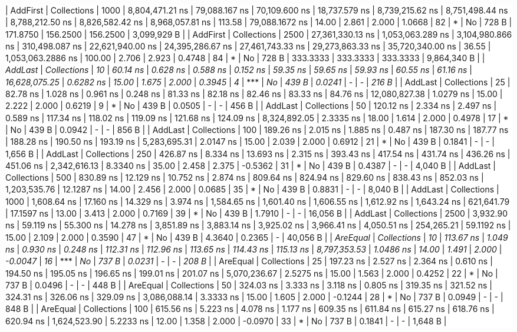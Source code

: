 |                           AddFirst |         Collections |  1000 |  8,804,471.21 ns |    79,088.167 ns |    70,109.600 ns |  18,737.579 ns |  8,739,215.62 ns |  8,751,498.44 ns |  8,788,212.50 ns |  8,826,582.42 ns |  8,968,057.81 ns |        113.58 |    79,088.1672 ns |      14.00 |    2.861 |  2.000 |   1.0668 |   82 |            * |       No |     728 B | 171.8750 | 156.2500 | 156.2500 |  3,099,929 B |
|                           AddFirst |         Collections |  2500 | 27,361,330.13 ns | 1,053,063.289 ns | 3,104,980.866 ns | 310,498.087 ns | 22,621,940.00 ns | 24,395,286.67 ns | 27,461,743.33 ns | 29,273,863.33 ns | 35,720,340.00 ns |         36.55 | 1,053,063.2886 ns |     100.00 |    2.706 |  2.923 |   0.4748 |   84 |            * |       No |     728 B | 333.3333 | 333.3333 | 333.3333 |  9,864,340 B |
|                            *AddLast* |         *Collections* |    *10* |         *60.14 ns* |         *0.628 ns* |         *0.588 ns* |       *0.152 ns* |         *59.35 ns* |         *59.65 ns* |         *59.93 ns* |         *60.55 ns* |         *61.16 ns* | *16,628,075.25* |         *0.6282 ns* |      *15.00* |    *1.675* |  *2.000* |   *0.3945* |    *4* |            *** |       *No* |     *439 B* |   *0.0241* |        *-* |        *-* |        *216 B* |
|                            AddLast |         Collections |    25 |         82.78 ns |         1.028 ns |         0.961 ns |       0.248 ns |         81.33 ns |         82.18 ns |         82.46 ns |         83.33 ns |         84.76 ns | 12,080,827.38 |         1.0279 ns |      15.00 |    2.222 |  2.000 |   0.6219 |    9 |            * |       No |     439 B |   0.0505 |        - |        - |        456 B |
|                            AddLast |         Collections |    50 |        120.12 ns |         2.334 ns |         2.497 ns |       0.589 ns |        117.34 ns |        118.02 ns |        119.09 ns |        121.68 ns |        124.09 ns |  8,324,892.05 |         2.3335 ns |      18.00 |    1.614 |  2.000 |   0.4978 |   17 |            * |       No |     439 B |   0.0942 |        - |        - |        856 B |
|                            AddLast |         Collections |   100 |        189.26 ns |         2.015 ns |         1.885 ns |       0.487 ns |        187.30 ns |        187.77 ns |        188.28 ns |        190.50 ns |        193.19 ns |  5,283,695.31 |         2.0147 ns |      15.00 |    2.039 |  2.000 |   0.6912 |   21 |            * |       No |     439 B |   0.1841 |        - |        - |      1,656 B |
|                            AddLast |         Collections |   250 |        426.87 ns |         8.334 ns |        13.693 ns |       2.315 ns |        393.43 ns |        417.54 ns |        431.74 ns |        436.26 ns |        451.06 ns |  2,342,616.13 |         8.3340 ns |      35.00 |    2.458 |  2.375 |  -0.5362 |   31 |            * |       No |     439 B |   0.4387 |        - |        - |      4,040 B |
|                            AddLast |         Collections |   500 |        830.89 ns |        12.129 ns |        10.752 ns |       2.874 ns |        809.64 ns |        824.94 ns |        829.60 ns |        838.43 ns |        852.03 ns |  1,203,535.76 |        12.1287 ns |      14.00 |    2.456 |  2.000 |   0.0685 |   35 |            * |       No |     439 B |   0.8831 |        - |        - |      8,040 B |
|                            AddLast |         Collections |  1000 |      1,608.64 ns |        17.160 ns |        14.329 ns |       3.974 ns |      1,584.65 ns |      1,601.40 ns |      1,606.55 ns |      1,612.92 ns |      1,643.24 ns |    621,641.79 |        17.1597 ns |      13.00 |    3.413 |  2.000 |   0.7169 |   39 |            * |       No |     439 B |   1.7910 |        - |        - |     16,056 B |
|                            AddLast |         Collections |  2500 |      3,932.90 ns |        59.119 ns |        55.300 ns |      14.278 ns |      3,851.89 ns |      3,883.14 ns |      3,925.02 ns |      3,966.41 ns |      4,050.51 ns |    254,265.21 |        59.1192 ns |      15.00 |    2.109 |  2.000 |   0.3590 |   47 |            * |       No |     439 B |   4.3640 |   0.2365 |        - |     40,056 B |
|                           *AreEqual* |         *Collections* |    *10* |        *113.67 ns* |         *1.049 ns* |         *0.930 ns* |       *0.248 ns* |        *112.31 ns* |        *112.96 ns* |        *113.65 ns* |        *114.43 ns* |        *115.13 ns* |  *8,797,353.53* |         *1.0486 ns* |      *14.00* |    *1.491* |  *2.000* |  *-0.0047* |   *16* |            *** |       *No* |     *737 B* |   *0.0231* |        *-* |        *-* |        *208 B* |
|                           AreEqual |         Collections |    25 |        197.23 ns |         2.527 ns |         2.364 ns |       0.610 ns |        194.50 ns |        195.05 ns |        196.65 ns |        199.01 ns |        201.07 ns |  5,070,236.67 |         2.5275 ns |      15.00 |    1.563 |  2.000 |   0.4252 |   22 |            * |       No |     737 B |   0.0496 |        - |        - |        448 B |
|                           AreEqual |         Collections |    50 |        324.03 ns |         3.333 ns |         3.118 ns |       0.805 ns |        319.35 ns |        321.52 ns |        324.31 ns |        326.06 ns |        329.09 ns |  3,086,088.14 |         3.3333 ns |      15.00 |    1.605 |  2.000 |  -0.1244 |   28 |            * |       No |     737 B |   0.0949 |        - |        - |        848 B |
|                           AreEqual |         Collections |   100 |        615.56 ns |         5.223 ns |         4.078 ns |       1.177 ns |        609.35 ns |        611.84 ns |        615.27 ns |        618.76 ns |        620.94 ns |  1,624,523.90 |         5.2233 ns |      12.00 |    1.358 |  2.000 |  -0.0970 |   33 |            * |       No |     737 B |   0.1841 |        - |        - |      1,648 B |